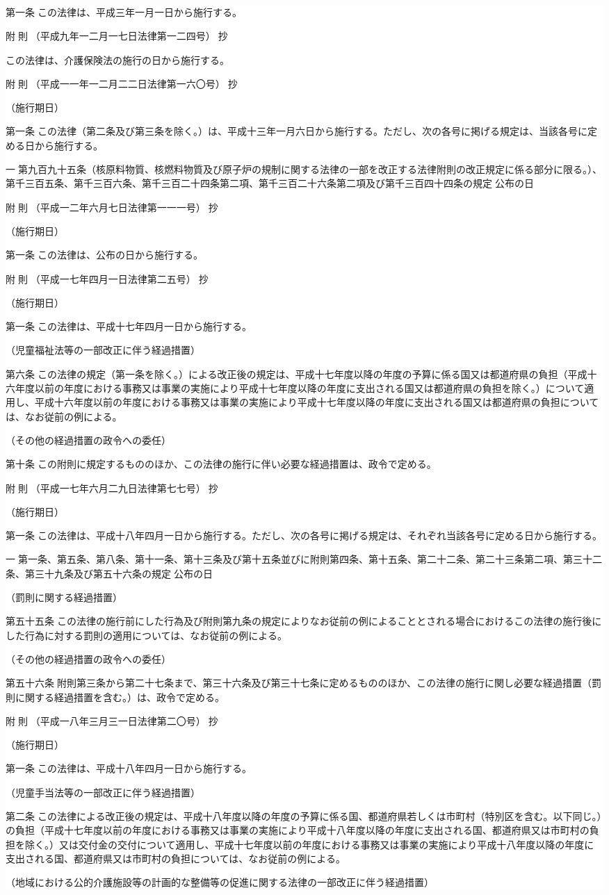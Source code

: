 第一条 この法律は、平成三年一月一日から施行する。

附 則 （平成九年一二月一七日法律第一二四号） 抄

この法律は、介護保険法の施行の日から施行する。

附 則 （平成一一年一二月二二日法律第一六〇号） 抄

（施行期日）

第一条 この法律（第二条及び第三条を除く。）は、平成十三年一月六日から施行する。ただし、次の各号に掲げる規定は、当該各号に定める日から施行する。

一 第九百九十五条（核原料物質、核燃料物質及び原子炉の規制に関する法律の一部を改正する法律附則の改正規定に係る部分に限る。）、第千三百五条、第千三百六条、第千三百二十四条第二項、第千三百二十六条第二項及び第千三百四十四条の規定 公布の日

附 則 （平成一二年六月七日法律第一一一号） 抄

（施行期日）

第一条 この法律は、公布の日から施行する。

附 則 （平成一七年四月一日法律第二五号） 抄

（施行期日）

第一条 この法律は、平成十七年四月一日から施行する。

（児童福祉法等の一部改正に伴う経過措置）

第六条 この法律の規定（第一条を除く。）による改正後の規定は、平成十七年度以降の年度の予算に係る国又は都道府県の負担（平成十六年度以前の年度における事務又は事業の実施により平成十七年度以降の年度に支出される国又は都道府県の負担を除く。）について適用し、平成十六年度以前の年度における事務又は事業の実施により平成十七年度以降の年度に支出される国又は都道府県の負担については、なお従前の例による。

（その他の経過措置の政令への委任）

第十条 この附則に規定するもののほか、この法律の施行に伴い必要な経過措置は、政令で定める。

附 則 （平成一七年六月二九日法律第七七号） 抄

（施行期日）

第一条 この法律は、平成十八年四月一日から施行する。ただし、次の各号に掲げる規定は、それぞれ当該各号に定める日から施行する。

一 第一条、第五条、第八条、第十一条、第十三条及び第十五条並びに附則第四条、第十五条、第二十二条、第二十三条第二項、第三十二条、第三十九条及び第五十六条の規定 公布の日

（罰則に関する経過措置）

第五十五条 この法律の施行前にした行為及び附則第九条の規定によりなお従前の例によることとされる場合におけるこの法律の施行後にした行為に対する罰則の適用については、なお従前の例による。

（その他の経過措置の政令への委任）

第五十六条 附則第三条から第二十七条まで、第三十六条及び第三十七条に定めるもののほか、この法律の施行に関し必要な経過措置（罰則に関する経過措置を含む。）は、政令で定める。

附 則 （平成一八年三月三一日法律第二〇号） 抄

（施行期日）

第一条 この法律は、平成十八年四月一日から施行する。

（児童手当法等の一部改正に伴う経過措置）

第二条 この法律による改正後の規定は、平成十八年度以降の年度の予算に係る国、都道府県若しくは市町村（特別区を含む。以下同じ。）の負担（平成十七年度以前の年度における事務又は事業の実施により平成十八年度以降の年度に支出される国、都道府県又は市町村の負担を除く。）又は交付金の交付について適用し、平成十七年度以前の年度における事務又は事業の実施により平成十八年度以降の年度に支出される国、都道府県又は市町村の負担については、なお従前の例による。

（地域における公的介護施設等の計画的な整備等の促進に関する法律の一部改正に伴う経過措置）
